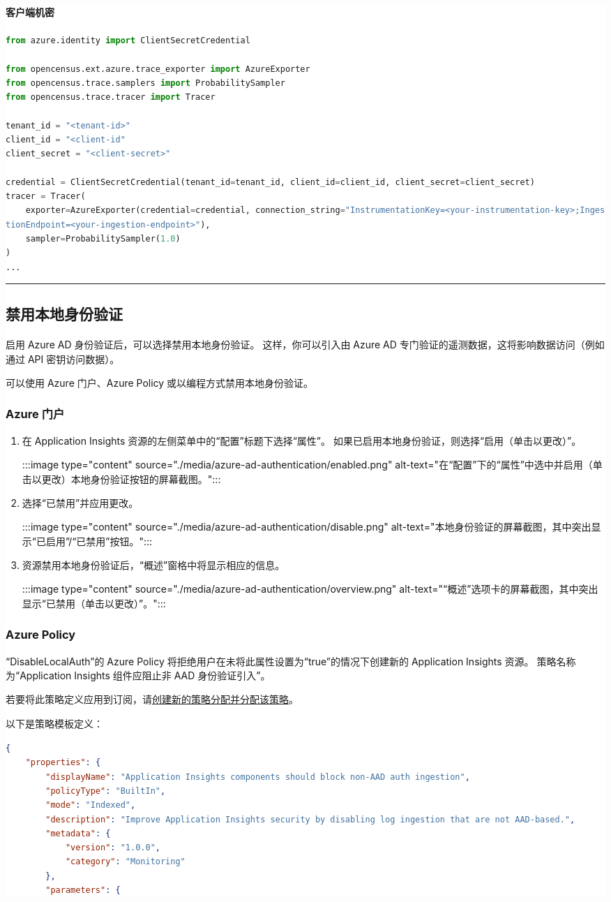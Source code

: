 #### <a name="client-secret"></a>客户端机密

```python
from azure.identity import ClientSecretCredential

from opencensus.ext.azure.trace_exporter import AzureExporter
from opencensus.trace.samplers import ProbabilitySampler
from opencensus.trace.tracer import Tracer

tenant_id = "<tenant-id>"
client_id = "<client-id"
client_secret = "<client-secret>"

credential = ClientSecretCredential(tenant_id=tenant_id, client_id=client_id, client_secret=client_secret)
tracer = Tracer(
    exporter=AzureExporter(credential=credential, connection_string="InstrumentationKey=<your-instrumentation-key>;IngestionEndpoint=<your-ingestion-endpoint>"),
    sampler=ProbabilitySampler(1.0)
)
...
```
---

## <a name="disable-local-authentication"></a>禁用本地身份验证

启用 Azure AD 身份验证后，可以选择禁用本地身份验证。 这样，你可以引入由 Azure AD 专门验证的遥测数据，这将影响数据访问（例如通过 API 密钥访问数据）。 

可以使用 Azure 门户、Azure Policy 或以编程方式禁用本地身份验证。

### <a name="azure-portal"></a>Azure 门户

1.  在 Application Insights 资源的左侧菜单中的“配置”标题下选择“属性”。 如果已启用本地身份验证，则选择“启用（单击以更改）”。 

    :::image type="content" source="./media/azure-ad-authentication/enabled.png" alt-text="在“配置”下的“属性”中选中并启用（单击以更改）本地身份验证按钮的屏幕截图。":::

1. 选择“已禁用”并应用更改。 

    :::image type="content" source="./media/azure-ad-authentication/disable.png" alt-text="本地身份验证的屏幕截图，其中突出显示“已启用”/“已禁用”按钮。":::

1. 资源禁用本地身份验证后，“概述”窗格中将显示相应的信息。

    :::image type="content" source="./media/azure-ad-authentication/overview.png" alt-text="“概述”选项卡的屏幕截图，其中突出显示“已禁用（单击以更改）”。":::

### <a name="azure-policy"></a>Azure Policy 

“DisableLocalAuth”的 Azure Policy 将拒绝用户在未将此属性设置为“true”的情况下创建新的 Application Insights 资源。 策略名称为“Application Insights 组件应阻止非 AAD 身份验证引入”。

若要将此策略定义应用到订阅，请[创建新的策略分配并分配该策略](../../governance/policy/assign-policy-portal.md)。

以下是策略模板定义：
```JSON
{
    "properties": {
        "displayName": "Application Insights components should block non-AAD auth ingestion",
        "policyType": "BuiltIn",
        "mode": "Indexed",
        "description": "Improve Application Insights security by disabling log ingestion that are not AAD-based.",
        "metadata": {
            "version": "1.0.0",
            "category": "Monitoring"
        },
        "parameters": {
```